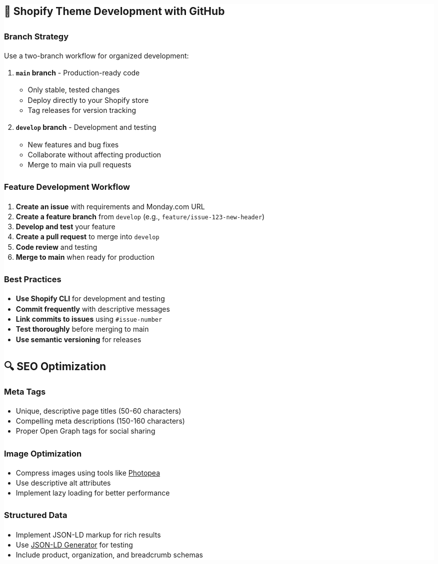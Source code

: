 ```scss
```

## 🚀 Shopify Theme Development with GitHub

### Branch Strategy
Use a two-branch workflow for organized development:

1. **`main` branch** - Production-ready code
   - Only stable, tested changes
   - Deploy directly to your Shopify store
   - Tag releases for version tracking

2. **`develop` branch** - Development and testing
   - New features and bug fixes
   - Collaborate without affecting production
   - Merge to main via pull requests

### Feature Development Workflow
1. **Create an issue** with requirements and Monday.com URL
2. **Create a feature branch** from `develop` (e.g., `feature/issue-123-new-header`)
3. **Develop and test** your feature
4. **Create a pull request** to merge into `develop`
5. **Code review** and testing
6. **Merge to main** when ready for production

### Best Practices
- **Use Shopify CLI** for development and testing
- **Commit frequently** with descriptive messages
- **Link commits to issues** using `#issue-number`
- **Test thoroughly** before merging to main
- **Use semantic versioning** for releases

## 🔍 SEO Optimization

### Meta Tags
- Unique, descriptive page titles (50-60 characters)
- Compelling meta descriptions (150-160 characters)
- Proper Open Graph tags for social sharing

### Image Optimization
- Compress images using tools like [Photopea](https://photopea.com/)
- Use descriptive alt attributes
- Implement lazy loading for better performance

### Structured Data
- Implement JSON-LD markup for rich results
- Use [JSON-LD Generator](https://jsonld.com/) for testing
- Include product, organization, and breadcrumb schemas
